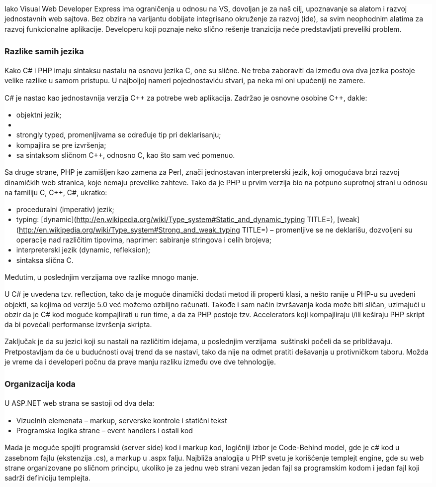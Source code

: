 Iako Visual Web Developer Express ima ograničenja u odnosu na VS, dovoljan je za naš cilj, upoznavanje sa alatom i razvoj jednostavnih web sajtova. Bez obzira na varijantu dobijate integrisano okruženje za razvoj (ide), sa svim neophodnim alatima za razvoj funkcionalne aplikacije. Developeru koji poznaje neko slično rešenje tranzicija neće predstavljati preveliki problem.

### Razlike samih jezika

Kako C# i PHP imaju sintaksu nastalu na osnovu jezika C, one su slične. Ne treba zaboraviti da između ova dva jezika postoje velike razlike u samom pristupu. U najboljoj nameri pojednostaviću stvari, pa neka mi oni upućeniji ne zamere.

C# je nastao kao jednostavnija verzija C++ za potrebe web aplikacija. Zadržao je osnovne osobine C++, dakle:

- objektni jezik;
- 
- strongly typed, promenljivama se određuje tip pri deklarisanju;
- kompajlira se pre izvršenja;
- sa sintaksom sličnom C++, odnosno C, kao što sam već pomenuo.

Sa druge strane, PHP je zamišljen kao zamena za Perl, znači jednostavan interpreterski jezik, koji omogućava brzi razvoj dinamičkih web stranica, koje nemaju prevelike zahteve. Tako da je PHP u prvim verzija bio na potpuno suprotnoj strani u odnosu na familiju C, C++, C#, ukratko:

- proceduralni (imperativ) jezik;
- typing: [dynamic](http://en.wikipedia.org/wiki/Type_system#Static_and_dynamic_typing TITLE=), [weak](http://en.wikipedia.org/wiki/Type_system#Strong_and_weak_typing TITLE=) – promenljive se ne deklarišu, dozvoljeni su operacije nad različitim tipovima, naprimer: sabiranje stringova i celih brojeva; 
- interpreterski jezik (dynamic, refleksion);
- sintaksa slična C.

Međutim, u poslednjim verzijama ove razlike mnogo manje.

U C# je uvedena tzv. reflection, tako da je moguće dinamički dodati metod ili properti klasi, a nešto ranije u PHP-u su uvedeni objekti, sa kojima od verzije 5.0 već možemo ozbiljno računati. Takođe i sam način izvršavanja koda može biti sličan, uzimajući u obzir da je C# kod moguće kompajlirati u run time, a da za PHP postoje tzv. Accelerators koji kompajliraju i/ili keširaju PHP skript da bi povećali performanse izvršenja skripta.

Zaključak je da su jezici koji su nastali na različitim idejama, u poslednjim verzijama&nbsp; suštinski počeli da se približavaju. Pretpostavljam da će u budućnosti ovaj trend da se nastavi, tako da nije na odmet pratiti dešavanja u protivničkom taboru. Možda je vreme da i developeri počnu da prave manju razliku između ove dve tehnologije.

### Organizacija koda

U ASP.NET web strana se sastoji od dva dela:

- Vizuelnih elemenata – markup, serverske kontrole i statični tekst 
- Programska logika strane – event handlers i ostali kod 

Mada je moguće spojiti programski (server side) kod i markup kod, logičniji izbor je Code-Behind model, gde je c# kod u zasebnom fajlu (ekstenzija .cs), a markup u .aspx falju. Najbliža analogija u PHP svetu je korišćenje templejt engine, gde su web strane organizovane po sličnom principu, ukoliko je za jednu web strani vezan jedan fajl sa programskim kodom i jedan fajl koji sadrži definiciju templejta.
